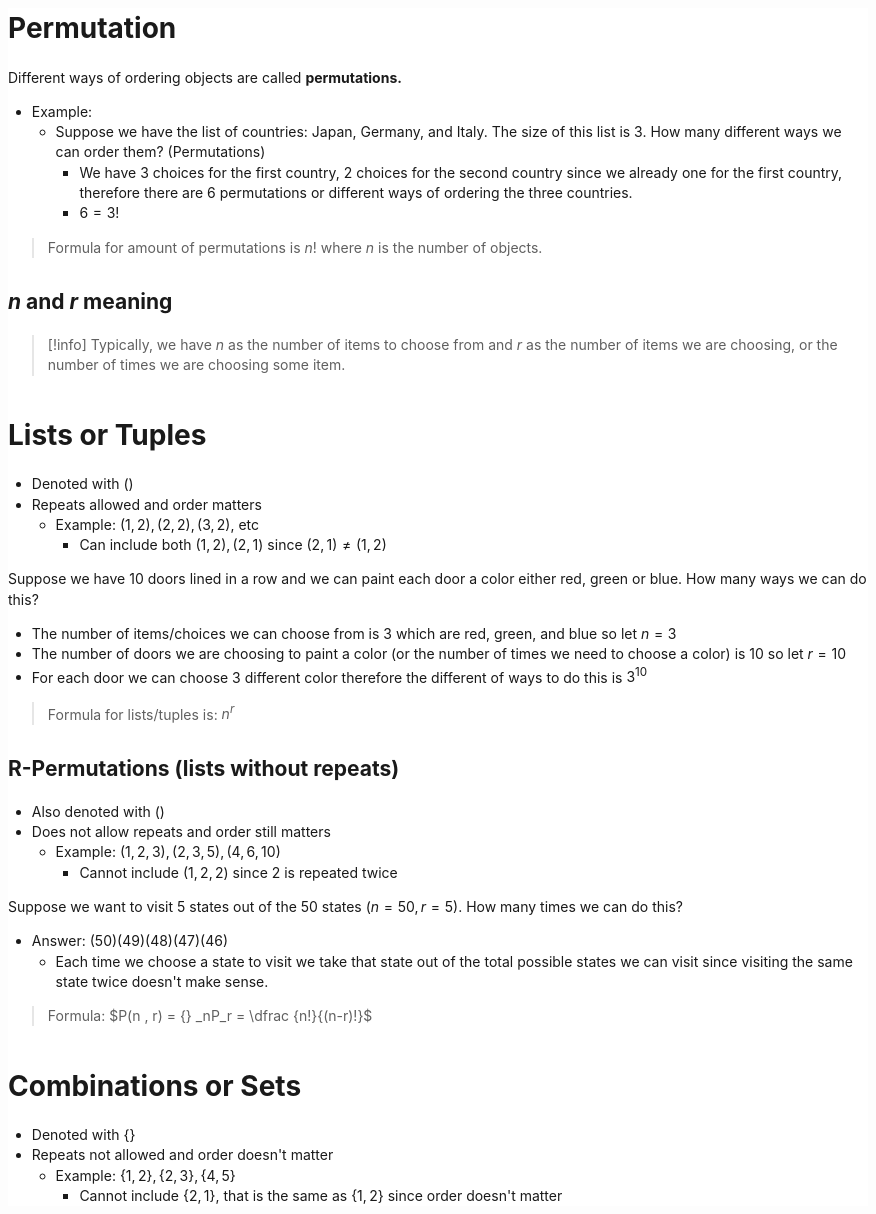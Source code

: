 
# Permutation

Different ways of ordering objects are called **permutations.**
- Example: 
	- Suppose we have the list of countries: Japan, Germany, and Italy. The size of this list is 3. How many different ways we can order them? (Permutations)
		- We have 3 choices for the first country, 2 choices for the second country since we already one for the first country, therefore there are 6 permutations or different ways of ordering the three countries. 
		- $6 = 3!$

>Formula for amount of permutations is $n!$ where $n$ is the number of objects.

## $n$ and $r$ meaning
>[!info]
> Typically, we have $n$ as the number of items to choose from and $r$ as the number of items we are choosing, or the number of times we are choosing some item. 
# Lists or Tuples
- Denoted with $()$
- Repeats allowed and order matters
	- Example: $(1, 2), (2, 2), (3, 2),$ etc
		- Can include both $(1, 2), (2,1)$ since $(2, 1) \neq (1, 2)$

Suppose we have 10 doors lined in a row and we can paint each door a color either red, green or blue. How many ways we can do this? 
- The number of items/choices we can choose from is 3 which are red, green, and blue so let $n = 3$ 
- The number of doors we are choosing to paint a color (or the number of times we need to choose a color) is 10 so let $r = 10$
- For each door we can choose 3 different color therefore the different of ways to do this is $3^{10}$

> Formula for lists/tuples is: $n^r$ 

## R-Permutations (lists without repeats)
- Also denoted with $()$
- Does not allow repeats and order still matters
	- Example: $(1, 2, 3), (2, 3, 5), (4, 6, 10)$
		- Cannot include $(1, 2, 2)$ since 2 is repeated twice

Suppose we want to visit 5 states out of the 50 states $(n = 50, r = 5)$. How many times we can do this?
- Answer: $(50)(49)(48)(47)(46)$
	- Each time we choose a state to visit we take that state out of the total possible states we can visit since visiting the same state twice doesn't make sense.

>Formula: $P(n , r) = {} _nP_r = \dfrac {n!}{(n-r)!}$

# Combinations or Sets
- Denoted with $\{\}$
- Repeats not allowed and order doesn't matter
	- Example: $\{1, 2\}, \{2, 3\}, \{4, 5\}$
		- Cannot include $\{2, 1\}$, that is the same as $\{1, 2\}$ since order doesn't matter
